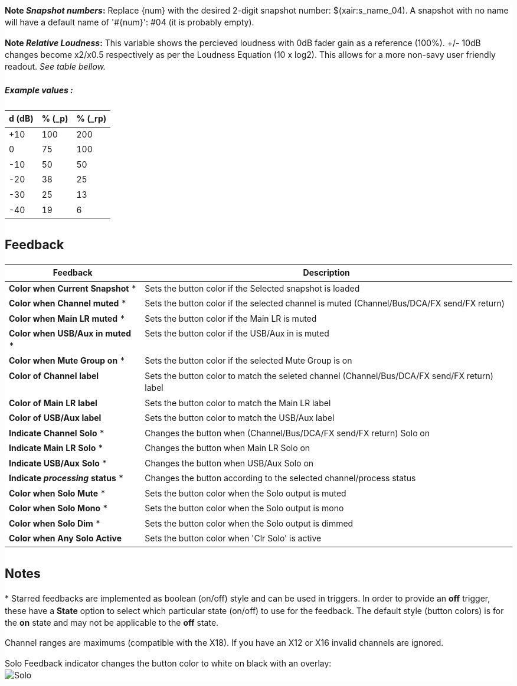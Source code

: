 **Note *Snapshot numbers*:** Replace {num} with the desired 2-digit snapshot number: $(xair:s_name_04). A snapshot with no name will have a default name of '#{num}': #04 (it is probably empty).

**Note *Relative Loudness*:** This variable shows the percieved loudness with 0dB fader gain as a reference (100%). +/- 10dB changes become x2/x0.5 respectively as per the Loudness Equation (10 x log2). This allows for a more non-savy user friendly readout. *See table bellow.*

##### Example values :
d (dB) | % (_p)| % (_rp)
-----------------|---------------|---------------
+10 | 100 | 200
0 | 75 | 100
-10 | 50 | 50
-20 | 38 | 25
-30 | 25 | 13
-40 | 19 | 6



## Feedback
Feedback | Description
-----------------|---------------
**Color when Current Snapshot** *| Sets the button color if the Selected snapshot is loaded
**Color when Channel muted** *| Sets the button color if the selected channel is muted (Channel/Bus/DCA/FX send/FX return)
**Color when Main LR muted** *| Sets the button color if the Main LR is muted
**Color when USB/Aux in muted** *| Sets the button color if the USB/Aux in is muted
**Color when Mute Group on** *| Sets the button color if the selected Mute Group is on
**Color of Channel label** | Sets the button color to match the seleted channel (Channel/Bus/DCA/FX send/FX return) label
**Color of Main LR label** | Sets the button color to match the Main LR label
**Color of USB/Aux label** | Sets the button color to match the USB/Aux label
**Indicate Channel Solo** *| Changes the button when (Channel/Bus/DCA/FX send/FX return) Solo on
**Indicate Main LR Solo** *| Changes the button when Main LR Solo on
**Indicate USB/Aux Solo** *| Changes the button when USB/Aux Solo on
**Indicate _processing_ status** *| Changes the button according to the selected channel/process status
**Color when Solo Mute** *| Sets the button color when the Solo output is muted
**Color when Solo Mono** *| Sets the button color when the Solo output is mono
**Color when Solo Dim** *| Sets the button color when the Solo output is dimmed
**Color when Any Solo Active** | Sets the button color when 'Clr Solo' is active


## Notes
\* Starred feedbacks are implemented as boolean (on/off) style and can be used in triggers. In order to provide an **off** trigger, these have a **State** option to select which particular state (on/off) to use for the feedback. The default style (button colors) is for the **on** state and may not be applicable to the **off** state.

Channel ranges are maximums (compatible with the X18). If you have an X12 or X16 invalid channels are ignored.

Solo Feedback indicator changes the button color to white on black with an overlay:<br>
![Solo](images/solo-opaque.png "Solo")
